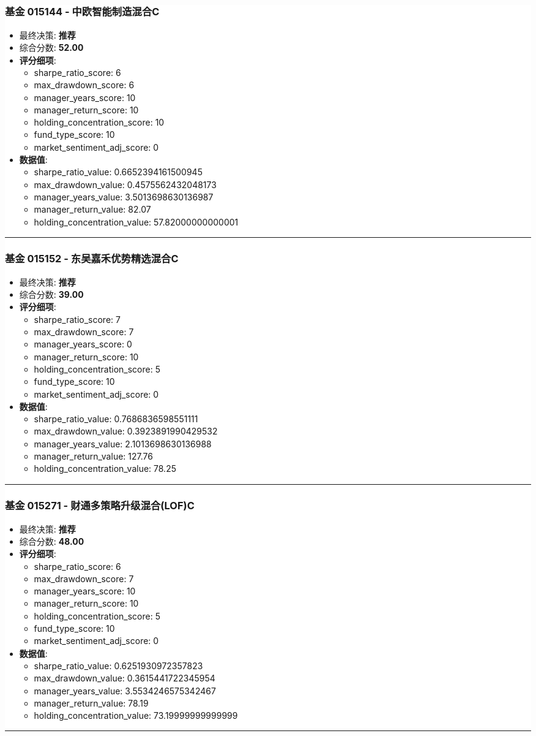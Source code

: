 
### 基金 015144 - 中欧智能制造混合C
- 最终决策: **推荐**
- 综合分数: **52.00**
- **评分细项**:
  - sharpe_ratio_score: 6
  - max_drawdown_score: 6
  - manager_years_score: 10
  - manager_return_score: 10
  - holding_concentration_score: 10
  - fund_type_score: 10
  - market_sentiment_adj_score: 0
- **数据值**:
  - sharpe_ratio_value: 0.6652394161500945
  - max_drawdown_value: 0.4575562432048173
  - manager_years_value: 3.5013698630136987
  - manager_return_value: 82.07
  - holding_concentration_value: 57.82000000000001

---

### 基金 015152 - 东吴嘉禾优势精选混合C
- 最终决策: **推荐**
- 综合分数: **39.00**
- **评分细项**:
  - sharpe_ratio_score: 7
  - max_drawdown_score: 7
  - manager_years_score: 0
  - manager_return_score: 10
  - holding_concentration_score: 5
  - fund_type_score: 10
  - market_sentiment_adj_score: 0
- **数据值**:
  - sharpe_ratio_value: 0.7686836598551111
  - max_drawdown_value: 0.3923891990429532
  - manager_years_value: 2.1013698630136988
  - manager_return_value: 127.76
  - holding_concentration_value: 78.25

---

### 基金 015271 - 财通多策略升级混合(LOF)C
- 最终决策: **推荐**
- 综合分数: **48.00**
- **评分细项**:
  - sharpe_ratio_score: 6
  - max_drawdown_score: 7
  - manager_years_score: 10
  - manager_return_score: 10
  - holding_concentration_score: 5
  - fund_type_score: 10
  - market_sentiment_adj_score: 0
- **数据值**:
  - sharpe_ratio_value: 0.6251930972357823
  - max_drawdown_value: 0.3615441722345954
  - manager_years_value: 3.5534246575342467
  - manager_return_value: 78.19
  - holding_concentration_value: 73.19999999999999

---